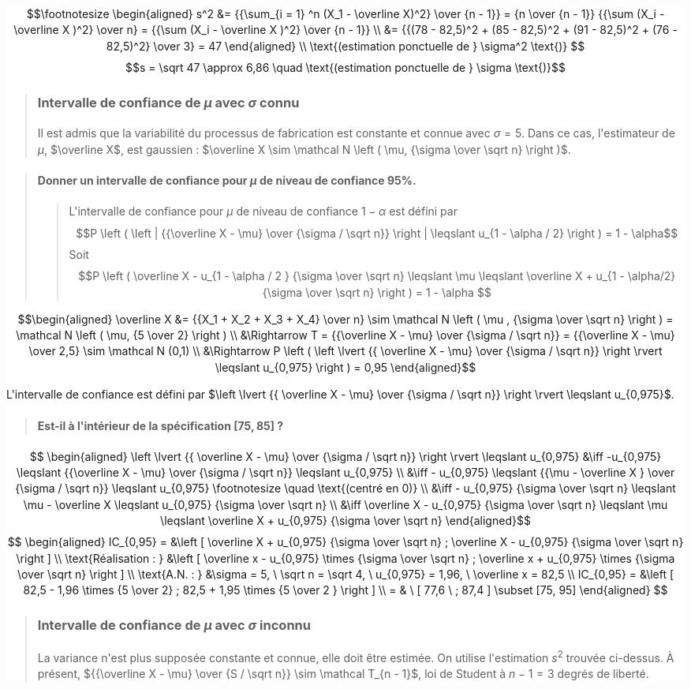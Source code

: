 $$\footnotesize \begin{aligned} 
s^2 &= {{\sum_{i = 1} ^n (X_1 - \overline X)^2} \over {n - 1}} = {n \over {n - 1}} {{\sum (X_i - \overline X )^2} \over n} = {{\sum (X_i - \overline X )^2} \over {n - 1}} \\
&= {{(78 - 82,5)^2 + (85 - 82,5)^2 + (91 - 82,5)^2 + (76 - 82,5)^2} \over 3} = 47 \end{aligned} \\
\text{(estimation ponctuelle de } \sigma^2 \text{)} $$ $$s = \sqrt 47 \approx 6,86 \quad \text{(estimation ponctuelle de } \sigma \text{)}$$

> ### Intervalle de confiance de $\mu$ avec $\sigma$ connu
> Il est admis que la variabilité du processus de fabrication est constante et connue avec $\sigma = 5$. Dans ce cas, l'estimateur de $\mu$, $\overline X$, est gaussien : $\overline X \sim \mathcal N \left ( \mu, {\sigma \over \sqrt n} \right )$.

> #### Donner un intervalle de confiance pour $\mu$ de niveau de confiance 95%.
> > L'intervalle de confiance pour $\mu$ de niveau de confiance $1 - \alpha$ est défini par $$P \left ( \left | {{\overline X - \mu} \over {\sigma / \sqrt n}} \right | \leqslant u_{1 - \alpha / 2} \right ) = 1 - \alpha$$
> Soit $$P \left ( \overline X - u_{1 - \alpha / 2 } {\sigma \over \sqrt n} \leqslant \mu \leqslant \overline X + u_{1 - \alpha/2} {\sigma \over \sqrt n} \right )  = 1 - \alpha $$

$$\begin{aligned}
\overline X &= {{X_1 + X_2 + X_3 + X_4} \over n} \sim \mathcal N \left ( \mu , {\sigma \over \sqrt n} \right ) = \mathcal N \left ( \mu, {5 \over 2} \right ) \\
&\Rightarrow T = {{\overline X - \mu} \over {\sigma / \sqrt n}} = {{\overline X - \mu} \over 2,5} \sim \mathcal N (0,1) \\
&\Rightarrow P \left ( \left \lvert {{ \overline X - \mu} \over {\sigma / \sqrt n}} \right \rvert \leqslant u_{0,975} \right ) = 0,95
\end{aligned}$$

L'intervalle de confiance est défini par  $\left \lvert {{ \overline X - \mu} \over {\sigma / \sqrt n}} \right \rvert \leqslant u_{0,975}$.

> #### Est-il à l'intérieur de la spécification $[75,85]$ ?

$$ \begin{aligned}
\left \lvert {{ \overline X - \mu} \over {\sigma / \sqrt n}} \right \rvert \leqslant u_{0,975} &\iff -u_{0,975} \leqslant {{\overline X - \mu} \over {\sigma / \sqrt n}} \leqslant u_{0,975} \\
&\iff - u_{0,975} \leqslant {{\mu - \overline X } \over {\sigma / \sqrt n}} \leqslant u_{0,975} \footnotesize \quad \text{(centré en 0)} \\
&\iff - u_{0,975} {\sigma  \over \sqrt n} \leqslant \mu - \overline X \leqslant u_{0,975} {\sigma  \over \sqrt n} \\
&\iff \overline X - u_{0,975} {\sigma  \over \sqrt n} \leqslant \mu  \leqslant \overline X + u_{0,975} {\sigma  \over \sqrt n} 
\end{aligned}$$ $$ \begin{aligned} 
IC_{0,95} = &\left [  \overline X + u_{0,975} {\sigma  \over \sqrt n} ;  \overline X - u_{0,975} {\sigma  \over \sqrt n} \right ] \\
\text{Réalisation : } &\left [ \overline x - u_{0,975} \times {\sigma \over \sqrt n} ; \overline x + u_{0,975} \times {\sigma \over \sqrt n} \right ] \\
\text{A.N. : } &\sigma = 5, \ \sqrt n = \sqrt 4, \ u_{0,975} = 1,96, \ \overline x = 82,5 \\
IC_{0,95} = &\left [ 82,5 - 1,96 \times {5 \over 2} ; 82,5 + 1,95 \times {5 \over 2 } \right ] \\
= & \ [ 77,6 \ ; 87,4 ] \subset [75, 95]
\end{aligned} $$

> ### Intervalle de confiance de $\mu$ avec $\sigma$ inconnu
> La variance n'est plus supposée constante et connue, elle doit être estimée. On utilise l'estimation $s^2$ trouvée ci-dessus.
> À présent, ${{\overline X - \mu} \over {S / \sqrt n}} \sim \mathcal T_{n - 1}$, loi de Student à $n - 1 = 3$ degrés de liberté.
